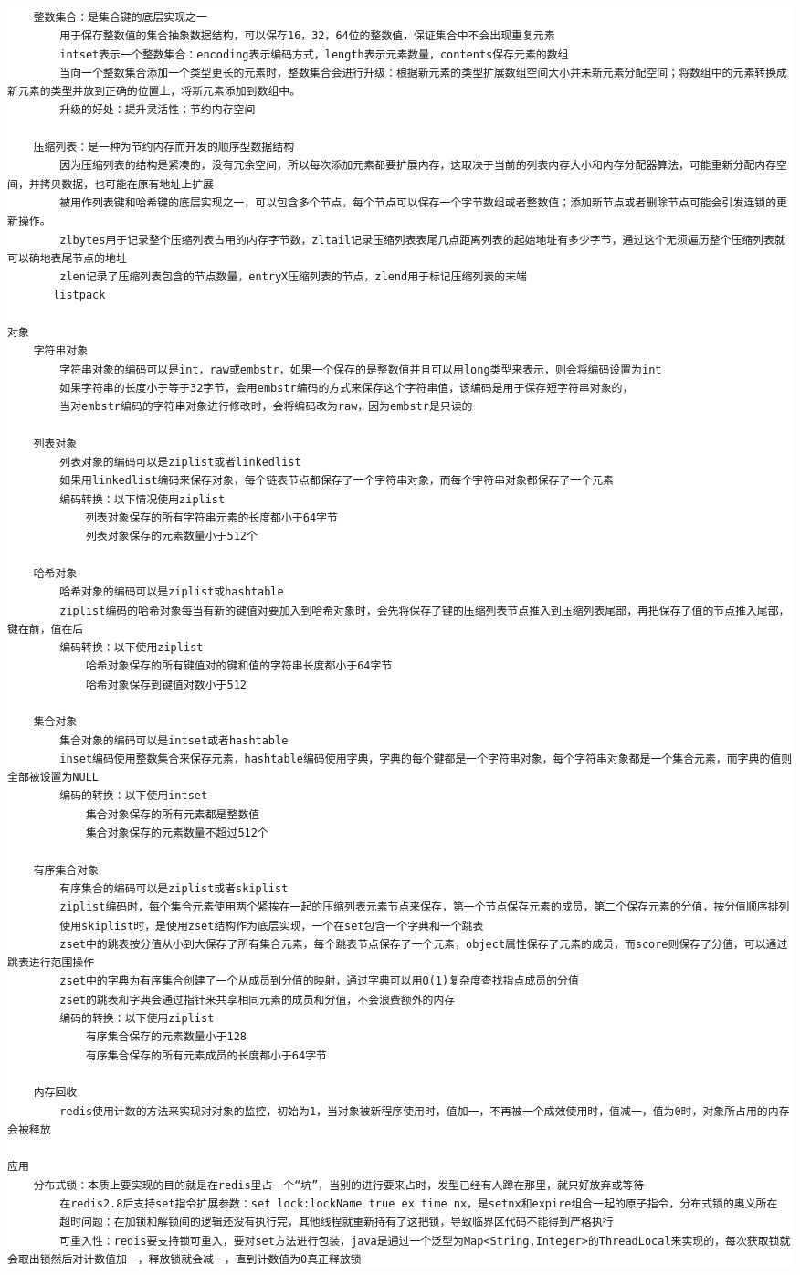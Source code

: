         整数集合：是集合键的底层实现之一
            用于保存整数值的集合抽象数据结构，可以保存16，32，64位的整数值，保证集合中不会出现重复元素
            intset表示一个整数集合：encoding表示编码方式，length表示元素数量，contents保存元素的数组
            当向一个整数集合添加一个类型更长的元素时，整数集合会进行升级：根据新元素的类型扩展数组空间大小并未新元素分配空间；将数组中的元素转换成新元素的类型并放到正确的位置上，将新元素添加到数组中。
            升级的好处：提升灵活性；节约内存空间
                                        
        压缩列表：是一种为节约内存而开发的顺序型数据结构
            因为压缩列表的结构是紧凑的，没有冗余空间，所以每次添加元素都要扩展内存，这取决于当前的列表内存大小和内存分配器算法，可能重新分配内存空间，并拷贝数据，也可能在原有地址上扩展
            被用作列表键和哈希键的底层实现之一，可以包含多个节点，每个节点可以保存一个字节数组或者整数值；添加新节点或者删除节点可能会引发连锁的更新操作。
            zlbytes用于记录整个压缩列表占用的内存字节数，zltail记录压缩列表表尾几点距离列表的起始地址有多少字节，通过这个无须遍历整个压缩列表就可以确地表尾节点的地址
            zlen记录了压缩列表包含的节点数量，entryX压缩列表的节点，zlend用于标记压缩列表的末端
           listpack
    
    对象
        字符串对象
            字符串对象的编码可以是int，raw或embstr，如果一个保存的是整数值并且可以用long类型来表示，则会将编码设置为int
            如果字符串的长度小于等于32字节，会用embstr编码的方式来保存这个字符串值，该编码是用于保存短字符串对象的，
            当对embstr编码的字符串对象进行修改时，会将编码改为raw，因为embstr是只读的
        
        列表对象
            列表对象的编码可以是ziplist或者linkedlist
            如果用linkedlist编码来保存对象，每个链表节点都保存了一个字符串对象，而每个字符串对象都保存了一个元素
            编码转换：以下情况使用ziplist
                列表对象保存的所有字符串元素的长度都小于64字节
                列表对象保存的元素数量小于512个
        
        哈希对象
            哈希对象的编码可以是ziplist或hashtable
            ziplist编码的哈希对象每当有新的键值对要加入到哈希对象时，会先将保存了键的压缩列表节点推入到压缩列表尾部，再把保存了值的节点推入尾部，键在前，值在后
            编码转换：以下使用ziplist
                哈希对象保存的所有键值对的键和值的字符串长度都小于64字节
                哈希对象保存到键值对数小于512
            
        集合对象
            集合对象的编码可以是intset或者hashtable
            inset编码使用整数集合来保存元素，hashtable编码使用字典，字典的每个键都是一个字符串对象，每个字符串对象都是一个集合元素，而字典的值则全部被设置为NULL
            编码的转换：以下使用intset
                集合对象保存的所有元素都是整数值
                集合对象保存的元素数量不超过512个
                
        有序集合对象
            有序集合的编码可以是ziplist或者skiplist
            ziplist编码时，每个集合元素使用两个紧挨在一起的压缩列表元素节点来保存，第一个节点保存元素的成员，第二个保存元素的分值，按分值顺序排列
            使用skiplist时，是使用zset结构作为底层实现，一个在set包含一个字典和一个跳表
            zset中的跳表按分值从小到大保存了所有集合元素，每个跳表节点保存了一个元素，object属性保存了元素的成员，而score则保存了分值，可以通过跳表进行范围操作
            zset中的字典为有序集合创建了一个从成员到分值的映射，通过字典可以用O(1)复杂度查找指点成员的分值
            zset的跳表和字典会通过指针来共享相同元素的成员和分值，不会浪费额外的内存
            编码的转换：以下使用ziplist
                有序集合保存的元素数量小于128
                有序集合保存的所有元素成员的长度都小于64字节
                
        内存回收
            redis使用计数的方法来实现对对象的监控，初始为1，当对象被新程序使用时，值加一，不再被一个成效使用时，值减一，值为0时，对象所占用的内存会被释放        
        
    应用
        分布式锁：本质上要实现的目的就是在redis里占一个“坑”，当别的进行要来占时，发型已经有人蹲在那里，就只好放弃或等待
            在redis2.8后支持set指令扩展参数：set lock:lockName true ex time nx，是setnx和expire组合一起的原子指令，分布式锁的奥义所在
            超时问题：在加锁和解锁间的逻辑还没有执行完，其他线程就重新持有了这把锁，导致临界区代码不能得到严格执行
            可重入性：redis要支持锁可重入，要对set方法进行包装，java是通过一个泛型为Map<String,Integer>的ThreadLocal来实现的，每次获取锁就会取出锁然后对计数值加一，释放锁就会减一，直到计数值为0真正释放锁
        
